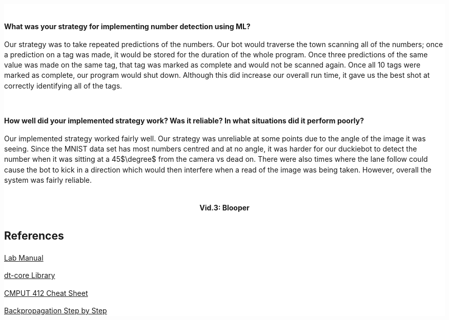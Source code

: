<br>

**What was your strategy for implementing number detection using ML?**

Our strategy was to take repeated predictions of the numbers. Our bot would traverse the town scanning all of the numbers; once a prediction on a tag was made, it would be stored for the duration of the whole program. Once three predictions of the same value was made on the same tag, that tag was marked as complete and would not be scanned again. Once all 10 tags were marked as complete, our program would shut down. Although this did increase our overall run time, it gave us the best shot at correctly identifying all of the tags.

<br>

**How well did your implemented strategy work? Was it reliable? In what situations did it perform poorly?**

Our implemented strategy worked fairly well. Our strategy was unreliable at some points due to the angle of the image it was seeing. Since the MNIST data set has most numbers centred and at no angle, it was harder for our duckiebot to detect the number when it was sitting at a 45$\degree$ from the camera vs dead on. There were also times where the lane follow could cause the bot to kick in a direction which would then interfere when a read of the image was being taken. However, overall the system was fairly reliable. 

<br>

<iframe width="560" height="315" src="https://www.youtube.com/embed/cNec6H42nOs" title="YouTube video player" frameborder="0" allow="accelerometer; autoplay; clipboard-write; encrypted-media; gyroscope; picture-in-picture; web-share" allowfullscreen></iframe>
<figcaption align = "center"><b>Vid.3: Blooper</b></figcaption>


## References

[Lab Manual](https://eclass.srv.ualberta.ca/pluginfile.php/9335412/mod_resource/content/1/Exercise%205.pdf)

[dt-core Library](https://github.com/duckietown/dt-core)

[CMPUT 412 Cheat Sheet](https://docs.google.com/document/d/1bQfkR_tmwctFozEZlZkmojBZHkegscJPJVuw-IEXwI4/edit#)

[Backpropagation Step by Step](https://hmkcode.com/ai/backpropagation-step-by-step/)

